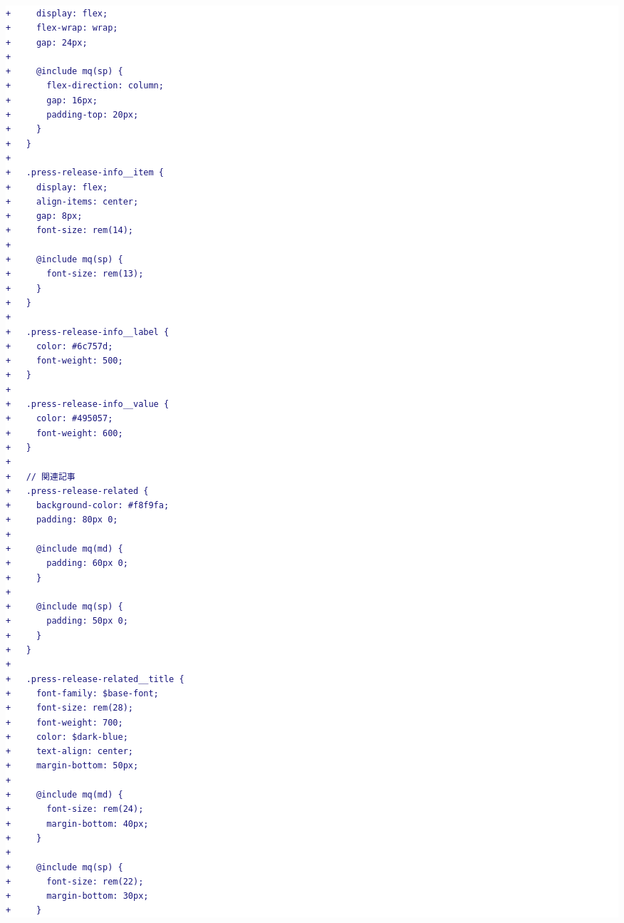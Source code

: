```diff
+     display: flex;
+     flex-wrap: wrap;
+     gap: 24px;
+     
+     @include mq(sp) {
+       flex-direction: column;
+       gap: 16px;
+       padding-top: 20px;
+     }
+   }
+ 
+   .press-release-info__item {
+     display: flex;
+     align-items: center;
+     gap: 8px;
+     font-size: rem(14);
+     
+     @include mq(sp) {
+       font-size: rem(13);
+     }
+   }
+ 
+   .press-release-info__label {
+     color: #6c757d;
+     font-weight: 500;
+   }
+ 
+   .press-release-info__value {
+     color: #495057;
+     font-weight: 600;
+   }
+ 
+   // 関連記事
+   .press-release-related {
+     background-color: #f8f9fa;
+     padding: 80px 0;
+     
+     @include mq(md) {
+       padding: 60px 0;
+     }
+     
+     @include mq(sp) {
+       padding: 50px 0;
+     }
+   }
+ 
+   .press-release-related__title {
+     font-family: $base-font;
+     font-size: rem(28);
+     font-weight: 700;
+     color: $dark-blue;
+     text-align: center;
+     margin-bottom: 50px;
+     
+     @include mq(md) {
+       font-size: rem(24);
+       margin-bottom: 40px;
+     }
+     
+     @include mq(sp) {
+       font-size: rem(22);
+       margin-bottom: 30px;
+     }
```